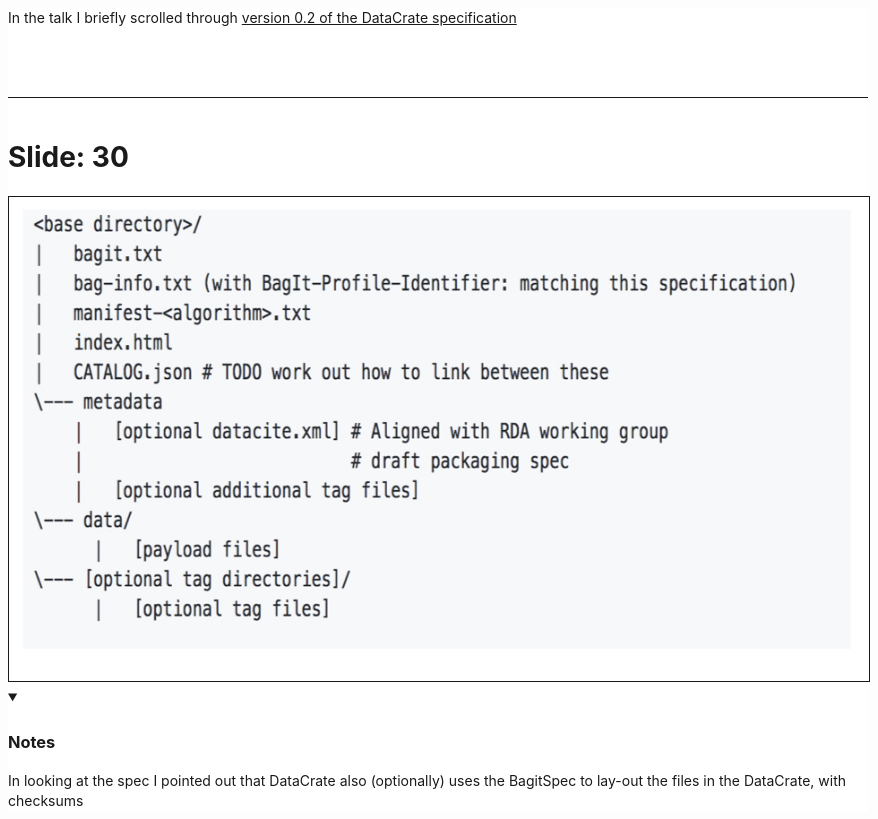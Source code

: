 In the talk I briefly scrolled through [version 0.2 of the DataCrate specification](
https://github.com/UTS-eResearch/datacrate/blob/master/spec/0.2/data_crate_specification_v0.2.md)





</details>
</section>
<br/><br/><hr/>


# Slide: 30
<section typeof='http://purl.org/ontology/bibo/Slide'>
<img src='DataCrate-OR2018 (3).pptx_md.030.jpeg' alt='

' border="1" />

<details open="open">

<summary>

### Notes

</summary>

In looking at the spec I pointed out that
 DataCrate also (optionally) uses the BagitSpec to lay-out the files in the DataCrate, with checksums
